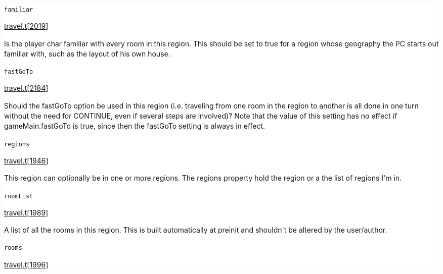 <span id="familiar"></span>

`familiar`

[travel.t](../file/travel.t.html)\[[2019](../source/travel.t.html#2019)\]

<div class="desc">

Is the player char familiar with every room in this region. This should
be set to true for a region whose geography the PC starts out familiar
with, such as the layout of his own house.

</div>

<span id="fastGoTo"></span>

`fastGoTo`

[travel.t](../file/travel.t.html)\[[2184](../source/travel.t.html#2184)\]

<div class="desc">

Should the fastGoTo option be used in this region (i.e. traveling from
one room in the region to another is all done in one turn without the
need for CONTINUE, even if several steps are involved)? Note that the
value of this setting has no effect if gameMain.fastGoTo is true, since
then the fastGoTo setting is always in effect.

</div>

<span id="regions"></span>

`regions`

[travel.t](../file/travel.t.html)\[[1946](../source/travel.t.html#1946)\]

<div class="desc">

This region can optionally be in one or more regions. The regions
property hold the region or a the list of regions I'm in.

</div>

<span id="roomList"></span>

`roomList`

[travel.t](../file/travel.t.html)\[[1989](../source/travel.t.html#1989)\]

<div class="desc">

A list of all the rooms in this region. This is built automatically at
preinit and shouldn't be altered by the user/author.

</div>

<span id="rooms"></span>

`rooms`

[travel.t](../file/travel.t.html)\[[1996](../source/travel.t.html#1996)\]

<div class="desc">

